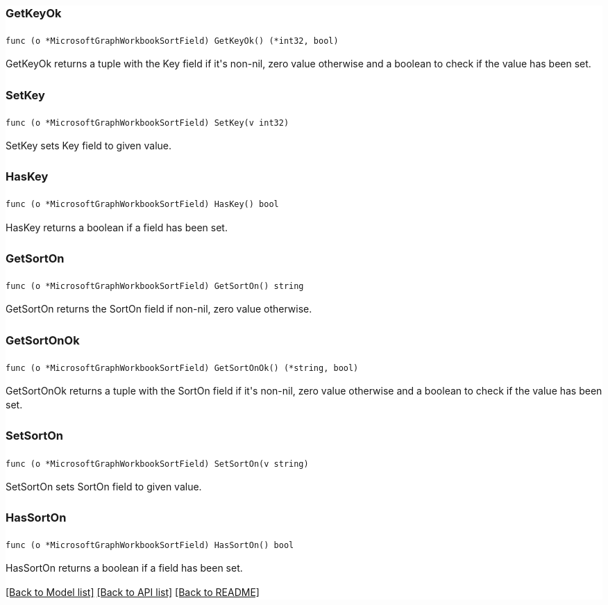 ### GetKeyOk

`func (o *MicrosoftGraphWorkbookSortField) GetKeyOk() (*int32, bool)`

GetKeyOk returns a tuple with the Key field if it's non-nil, zero value otherwise
and a boolean to check if the value has been set.

### SetKey

`func (o *MicrosoftGraphWorkbookSortField) SetKey(v int32)`

SetKey sets Key field to given value.

### HasKey

`func (o *MicrosoftGraphWorkbookSortField) HasKey() bool`

HasKey returns a boolean if a field has been set.

### GetSortOn

`func (o *MicrosoftGraphWorkbookSortField) GetSortOn() string`

GetSortOn returns the SortOn field if non-nil, zero value otherwise.

### GetSortOnOk

`func (o *MicrosoftGraphWorkbookSortField) GetSortOnOk() (*string, bool)`

GetSortOnOk returns a tuple with the SortOn field if it's non-nil, zero value otherwise
and a boolean to check if the value has been set.

### SetSortOn

`func (o *MicrosoftGraphWorkbookSortField) SetSortOn(v string)`

SetSortOn sets SortOn field to given value.

### HasSortOn

`func (o *MicrosoftGraphWorkbookSortField) HasSortOn() bool`

HasSortOn returns a boolean if a field has been set.


[[Back to Model list]](../README.md#documentation-for-models) [[Back to API list]](../README.md#documentation-for-api-endpoints) [[Back to README]](../README.md)


